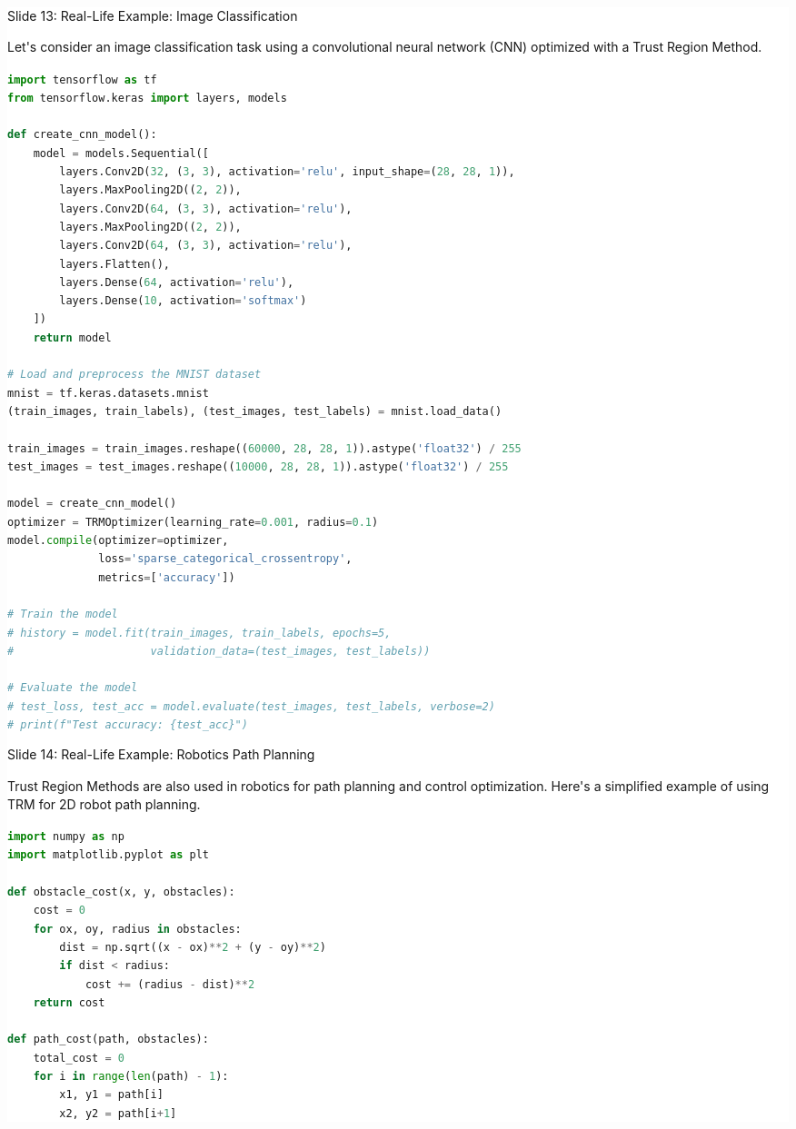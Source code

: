 Slide 13: Real-Life Example: Image Classification

Let's consider an image classification task using a convolutional neural network (CNN) optimized with a Trust Region Method.

```python
import tensorflow as tf
from tensorflow.keras import layers, models

def create_cnn_model():
    model = models.Sequential([
        layers.Conv2D(32, (3, 3), activation='relu', input_shape=(28, 28, 1)),
        layers.MaxPooling2D((2, 2)),
        layers.Conv2D(64, (3, 3), activation='relu'),
        layers.MaxPooling2D((2, 2)),
        layers.Conv2D(64, (3, 3), activation='relu'),
        layers.Flatten(),
        layers.Dense(64, activation='relu'),
        layers.Dense(10, activation='softmax')
    ])
    return model

# Load and preprocess the MNIST dataset
mnist = tf.keras.datasets.mnist
(train_images, train_labels), (test_images, test_labels) = mnist.load_data()

train_images = train_images.reshape((60000, 28, 28, 1)).astype('float32') / 255
test_images = test_images.reshape((10000, 28, 28, 1)).astype('float32') / 255

model = create_cnn_model()
optimizer = TRMOptimizer(learning_rate=0.001, radius=0.1)
model.compile(optimizer=optimizer,
              loss='sparse_categorical_crossentropy',
              metrics=['accuracy'])

# Train the model
# history = model.fit(train_images, train_labels, epochs=5, 
#                     validation_data=(test_images, test_labels))

# Evaluate the model
# test_loss, test_acc = model.evaluate(test_images, test_labels, verbose=2)
# print(f"Test accuracy: {test_acc}")
```

Slide 14: Real-Life Example: Robotics Path Planning

Trust Region Methods are also used in robotics for path planning and control optimization. Here's a simplified example of using TRM for 2D robot path planning.

```python
import numpy as np
import matplotlib.pyplot as plt

def obstacle_cost(x, y, obstacles):
    cost = 0
    for ox, oy, radius in obstacles:
        dist = np.sqrt((x - ox)**2 + (y - oy)**2)
        if dist < radius:
            cost += (radius - dist)**2
    return cost

def path_cost(path, obstacles):
    total_cost = 0
    for i in range(len(path) - 1):
        x1, y1 = path[i]
        x2, y2 = path[i+1]
```
